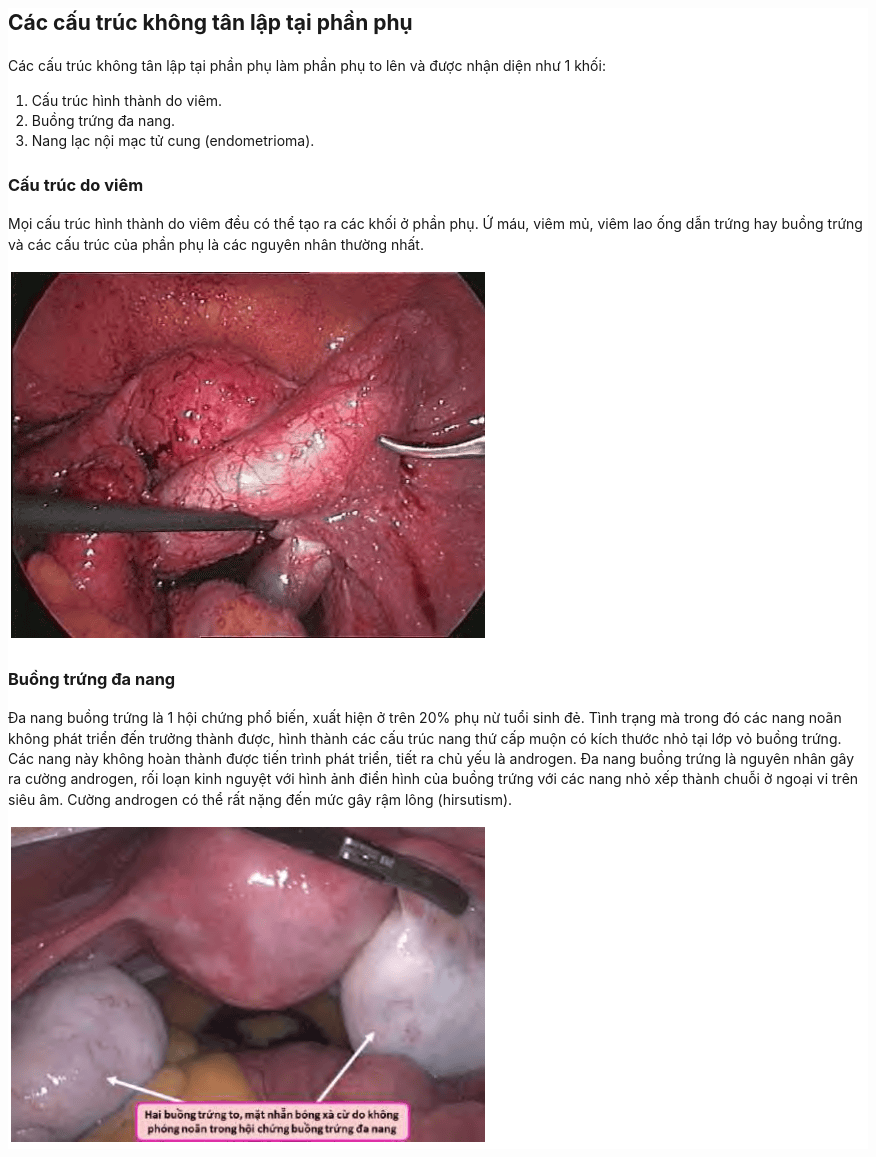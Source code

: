 ## Các cấu trúc không tân lập tại phần phụ

Các cấu trúc không tân lập tại phần phụ làm phần phụ to lên và được nhận diện như 1 khối:

1. Cấu trúc hình thành do viêm.
2. Buồng trứng đa nang.
3. Nang lạc nội mạc tử cung (endometrioma).

### Cấu trúc do viêm

Mọi cấu trúc hình thành do viêm đều có thể tạo ra các khối ở phần phụ. Ứ máu, viêm mủ, viêm lao ống dẫn trứng hay buồng trứng và các cấu trúc của phần phụ là các nguyên nhân thường nhất.

![Lao vùng chậu](../../../assets/phu-khoa/u-buong-trung-theo-who/lao-vung-chau.png)

### Buồng trứng đa nang

Đa nang buồng trứng là 1 hội chứng phổ biến, xuất hiện ở trên 20% phụ nừ tuổi sinh đẻ. Tình trạng mà trong đó các nang noãn không phát triển đến trưởng thành được, hình thành các cấu trúc nang thứ cấp muộn có kích thước nhỏ tại lớp vỏ buồng trứng. Các nang này không hoàn thành được tiến trình phát triển, tiết ra chủ yếu là androgen. Đa nang buồng trứng là nguyên nhân gây ra cường androgen, rối loạn kinh nguyệt với hình ảnh điển hình của buồng trứng với các nang nhỏ xếp thành chuỗi ở ngoại vi trên siêu âm. Cường androgen có thể rất nặng đến mức gây rậm lông (hirsutism).

![Buồng trứng đa nang qua nội soi](../../../assets/phu-khoa/u-buong-trung-theo-who/buong-trung-da-nang-qua-noi-soi.png)
